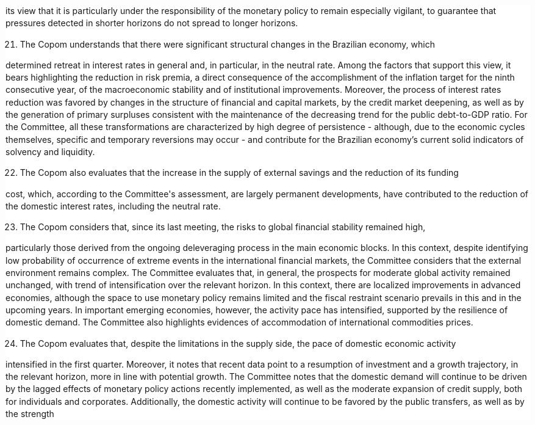 its view that it is particularly under the responsibility of the monetary policy to remain especially vigilant, to
guarantee that pressures detected in shorter horizons do not spread to longer horizons.

21. The Copom understands that there were significant structural changes in the Brazilian economy, which

determined retreat in interest rates in general and, in particular, in the neutral rate. Among the factors that
support this view, it bears highlighting the reduction in risk premia, a direct consequence of the
accomplishment of the inflation target for the ninth consecutive year, of the macroeconomic stability and of
institutional improvements. Moreover, the process of interest rates reduction was favored by changes in the
structure of financial and capital markets, by the credit market deepening, as well as by the generation of
primary surpluses consistent with the maintenance of the decreasing trend for the public debt-to-GDP ratio.
For the Committee, all these transformations are characterized by high degree of persistence - although, due
to the economic cycles themselves, specific and temporary reversions may occur - and contribute for the
Brazilian economy’s current solid indicators of solvency and liquidity.

22. The Copom also evaluates that the increase in the supply of external savings and the reduction of its funding

cost, which, according to the Committee's assessment, are largely permanent developments, have contributed
to the reduction of the domestic interest rates, including the neutral rate.

23. The Copom considers that, since its last meeting, the risks to global financial stability remained high,

particularly those derived from the ongoing deleveraging process in the main economic blocks. In this context,
despite identifying low probability of occurrence of extreme events in the international financial markets, the
Committee considers that the external environment remains complex. The Committee evaluates that, in
general, the prospects for moderate global activity remained unchanged, with trend of intensification over the
relevant horizon. In this context, there are localized improvements in advanced economies, although the
space to use monetary policy remains limited and the fiscal restraint scenario prevails in this and in the
upcoming years. In important emerging economies, however, the activity pace has intensified, supported by
the resilience of domestic demand. The Committee also highlights evidences of accommodation of
international commodities prices.

24. The Copom evaluates that, despite the limitations in the supply side, the pace of domestic economic activity

intensified in the first quarter. Moreover, it notes that recent data point to a resumption of investment and a
growth trajectory, in the relevant horizon, more in line with potential growth. The Committee notes that the
domestic demand will continue to be driven by the lagged effects of monetary policy actions recently
implemented, as well as the moderate expansion of credit supply, both for individuals and corporates.
Additionally, the domestic activity will continue to be favored by the public transfers, as well as by the strength
